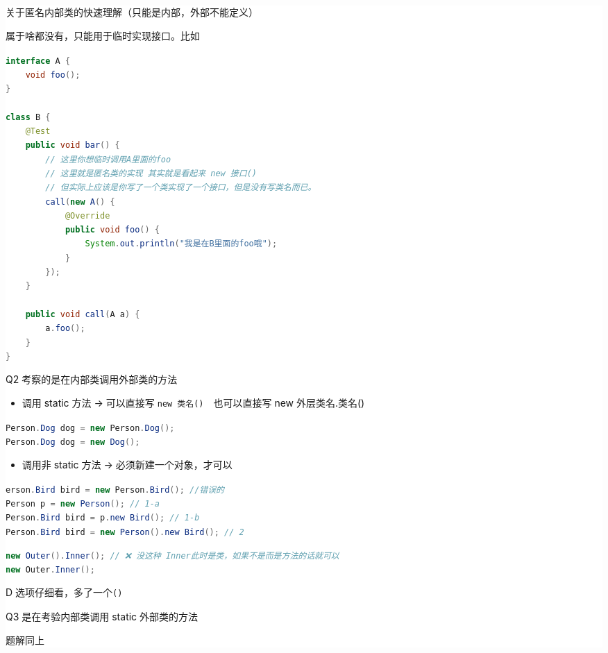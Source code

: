 关于匿名内部类的快速理解（只能是内部，外部不能定义）

属于啥都没有，只能用于临时实现接口。比如

```java
interface A {
    void foo();
}

class B {
    @Test
    public void bar() {
        // 这里你想临时调用A里面的foo
        // 这里就是匿名类的实现 其实就是看起来 new 接口()
        // 但实际上应该是你写了一个类实现了一个接口，但是没有写类名而已。
        call(new A() {
            @Override
            public void foo() {
                System.out.println("我是在B里面的foo哦");
            }
        });
    }

    public void call(A a) {
        a.foo();
    }
}

```

Q2 考察的是在内部类调用外部类的方法

- 调用 static 方法 → 可以直接写 `new 类名()`　也可以直接写 new 外层类名.类名()

```java
Person.Dog dog = new Person.Dog();
Person.Dog dog = new Dog();
```

- 调用非 static 方法 → 必须新建一个对象，才可以

```java
erson.Bird bird = new Person.Bird(); //错误的
Person p = new Person(); // 1-a
Person.Bird bird = p.new Bird(); // 1-b
Person.Bird bird = new Person().new Bird(); // 2
```

```java
new Outer().Inner(); // ❌ 没这种 Inner此时是类，如果不是而是方法的话就可以
new Outer.Inner();
```

D 选项仔细看，多了一个`()`

Q3 是在考验内部类调用 static 外部类的方法

题解同上
